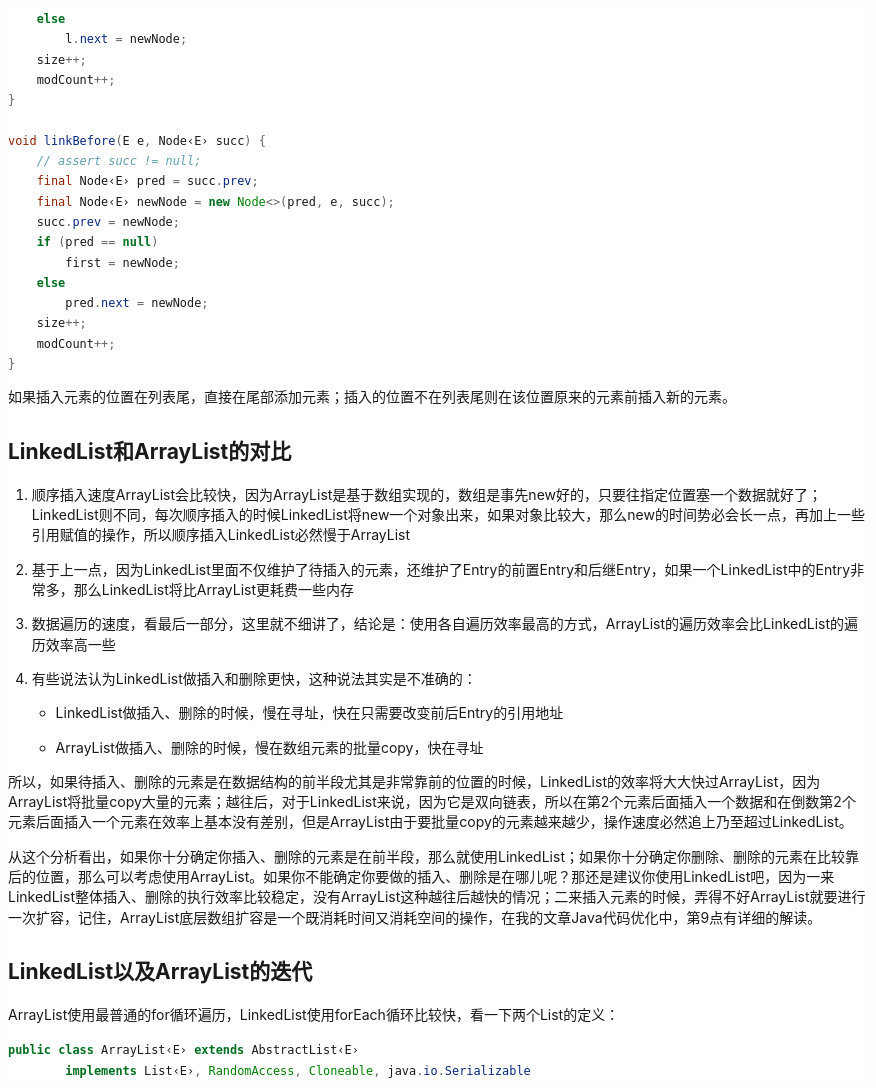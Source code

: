 ```Java
    else
        l.next = newNode;
    size++;
    modCount++;
}

void linkBefore(E e, Node‹E› succ) {
    // assert succ != null;
    final Node‹E› pred = succ.prev;
    final Node‹E› newNode = new Node<>(pred, e, succ);
    succ.prev = newNode;
    if (pred == null)
        first = newNode;
    else
        pred.next = newNode;
    size++;
    modCount++;
}
```

如果插入元素的位置在列表尾，直接在尾部添加元素；插入的位置不在列表尾则在该位置原来的元素前插入新的元素。

## LinkedList和ArrayList的对比

1. 顺序插入速度ArrayList会比较快，因为ArrayList是基于数组实现的，数组是事先new好的，只要往指定位置塞一个数据就好了；LinkedList则不同，每次顺序插入的时候LinkedList将new一个对象出来，如果对象比较大，那么new的时间势必会长一点，再加上一些引用赋值的操作，所以顺序插入LinkedList必然慢于ArrayList

1. 基于上一点，因为LinkedList里面不仅维护了待插入的元素，还维护了Entry的前置Entry和后继Entry，如果一个LinkedList中的Entry非常多，那么LinkedList将比ArrayList更耗费一些内存

1. 数据遍历的速度，看最后一部分，这里就不细讲了，结论是：使用各自遍历效率最高的方式，ArrayList的遍历效率会比LinkedList的遍历效率高一些

1. 有些说法认为LinkedList做插入和删除更快，这种说法其实是不准确的：

    - LinkedList做插入、删除的时候，慢在寻址，快在只需要改变前后Entry的引用地址

    - ArrayList做插入、删除的时候，慢在数组元素的批量copy，快在寻址

所以，如果待插入、删除的元素是在数据结构的前半段尤其是非常靠前的位置的时候，LinkedList的效率将大大快过ArrayList，因为ArrayList将批量copy大量的元素；越往后，对于LinkedList来说，因为它是双向链表，所以在第2个元素后面插入一个数据和在倒数第2个元素后面插入一个元素在效率上基本没有差别，但是ArrayList由于要批量copy的元素越来越少，操作速度必然追上乃至超过LinkedList。

从这个分析看出，如果你十分确定你插入、删除的元素是在前半段，那么就使用LinkedList；如果你十分确定你删除、删除的元素在比较靠后的位置，那么可以考虑使用ArrayList。如果你不能确定你要做的插入、删除是在哪儿呢？那还是建议你使用LinkedList吧，因为一来LinkedList整体插入、删除的执行效率比较稳定，没有ArrayList这种越往后越快的情况；二来插入元素的时候，弄得不好ArrayList就要进行一次扩容，记住，ArrayList底层数组扩容是一个既消耗时间又消耗空间的操作，在我的文章Java代码优化中，第9点有详细的解读。

## LinkedList以及ArrayList的迭代

ArrayList使用最普通的for循环遍历，LinkedList使用forEach循环比较快，看一下两个List的定义：


```Java
public class ArrayList‹E› extends AbstractList‹E›
        implements List‹E›, RandomAccess, Cloneable, java.io.Serializable
```
